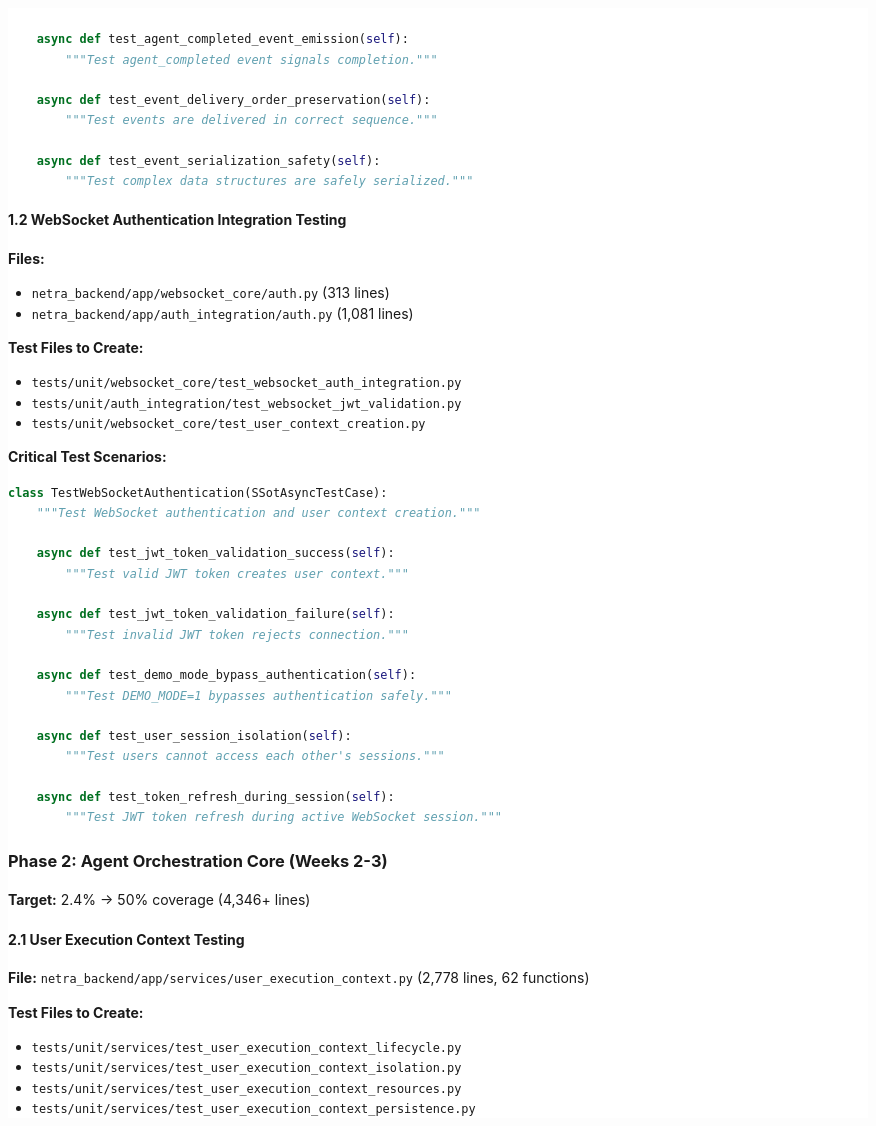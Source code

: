 ```python

    async def test_agent_completed_event_emission(self):
        """Test agent_completed event signals completion."""

    async def test_event_delivery_order_preservation(self):
        """Test events are delivered in correct sequence."""

    async def test_event_serialization_safety(self):
        """Test complex data structures are safely serialized."""
```

#### 1.2 WebSocket Authentication Integration Testing
**Files:**
- `netra_backend/app/websocket_core/auth.py` (313 lines)
- `netra_backend/app/auth_integration/auth.py` (1,081 lines)

**Test Files to Create:**
- `tests/unit/websocket_core/test_websocket_auth_integration.py`
- `tests/unit/auth_integration/test_websocket_jwt_validation.py`
- `tests/unit/websocket_core/test_user_context_creation.py`

**Critical Test Scenarios:**
```python
class TestWebSocketAuthentication(SSotAsyncTestCase):
    """Test WebSocket authentication and user context creation."""

    async def test_jwt_token_validation_success(self):
        """Test valid JWT token creates user context."""

    async def test_jwt_token_validation_failure(self):
        """Test invalid JWT token rejects connection."""

    async def test_demo_mode_bypass_authentication(self):
        """Test DEMO_MODE=1 bypasses authentication safely."""

    async def test_user_session_isolation(self):
        """Test users cannot access each other's sessions."""

    async def test_token_refresh_during_session(self):
        """Test JWT token refresh during active WebSocket session."""
```

### Phase 2: Agent Orchestration Core (Weeks 2-3)
**Target:** 2.4% → 50% coverage (4,346+ lines)

#### 2.1 User Execution Context Testing
**File:** `netra_backend/app/services/user_execution_context.py` (2,778 lines, 62 functions)

**Test Files to Create:**
- `tests/unit/services/test_user_execution_context_lifecycle.py`
- `tests/unit/services/test_user_execution_context_isolation.py`
- `tests/unit/services/test_user_execution_context_resources.py`
- `tests/unit/services/test_user_execution_context_persistence.py`
